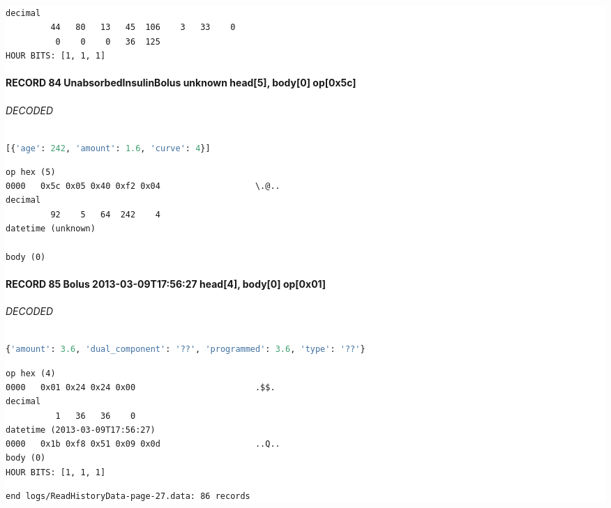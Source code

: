     decimal
             44   80   13   45  106    3   33    0
              0    0    0   36  125
    HOUR BITS: [1, 1, 1]
#### RECORD 84 UnabsorbedInsulinBolus unknown head[5], body[0] op[0x5c]
###### DECODED
```python
[{'age': 242, 'amount': 1.6, 'curve': 4}]
```
    op hex (5)
    0000   0x5c 0x05 0x40 0xf2 0x04                   \.@..
    decimal
             92    5   64  242    4
    datetime (unknown)

    body (0)

#### RECORD 85 Bolus 2013-03-09T17:56:27 head[4], body[0] op[0x01]
###### DECODED
```python
{'amount': 3.6, 'dual_component': '??', 'programmed': 3.6, 'type': '??'}
```
    op hex (4)
    0000   0x01 0x24 0x24 0x00                        .$$.
    decimal
              1   36   36    0
    datetime (2013-03-09T17:56:27)
    0000   0x1b 0xf8 0x51 0x09 0x0d                   ..Q..
    body (0)
    HOUR BITS: [1, 1, 1]
`end logs/ReadHistoryData-page-27.data: 86 records`
